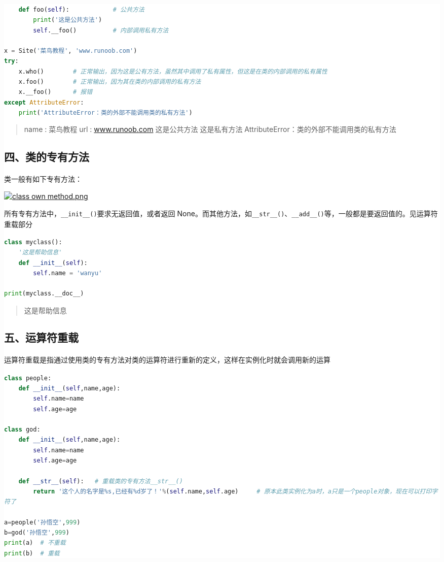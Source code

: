 ```python
    def foo(self):            # 公共方法
        print('这是公共方法')
        self.__foo()          # 内部调用私有方法 

x = Site('菜鸟教程', 'www.runoob.com')
try:
    x.who()        # 正常输出，因为这是公有方法，虽然其中调用了私有属性，但这是在类的内部调用的私有属性
    x.foo()        # 正常输出，因为其在类的内部调用的私有方法
    x.__foo()      # 报错
except AttributeError:
    print('AttributeError：类的外部不能调用类的私有方法')
```

>name  :  菜鸟教程
>url :  www.runoob.com
>这是公共方法
>这是私有方法
>AttributeError：类的外部不能调用类的私有方法



## 四、类的专有方法

类一般有如下专有方法：

[![class own method.png](https://z3.ax1x.com/2021/09/12/49RgOI.png)](https://imgtu.com/i/49RgOI)



所有专有方法中，`__init__()`要求无返回值，或者返回 None。而其他方法，如`__str__()`、`__add__()`等，一般都是要返回值的。见运算符重载部分  


```python
class myclass():
    '这是帮助信息'
    def __init__(self):
        self.name = 'wanyu'

print(myclass.__doc__)
```

> 这是帮助信息



## 五、运算符重载

运算符重载是指通过使用类的专有方法对类的运算符进行重新的定义，这样在实例化时就会调用新的运算


```python
class people:
    def __init__(self,name,age):
        self.name=name
        self.age=age
        
class god:
    def __init__(self,name,age):
        self.name=name
        self.age=age
        
    def __str__(self):   # 重载类的专有方法__str__()
        return '这个人的名字是%s,已经有%d岁了！'%(self.name,self.age)     # 原本此类实例化为a时，a只是一个people对象，现在可以打印字符了

a=people('孙悟空',999)
b=god('孙悟空',999)
print(a)  # 不重载
print(b)  # 重载
```
